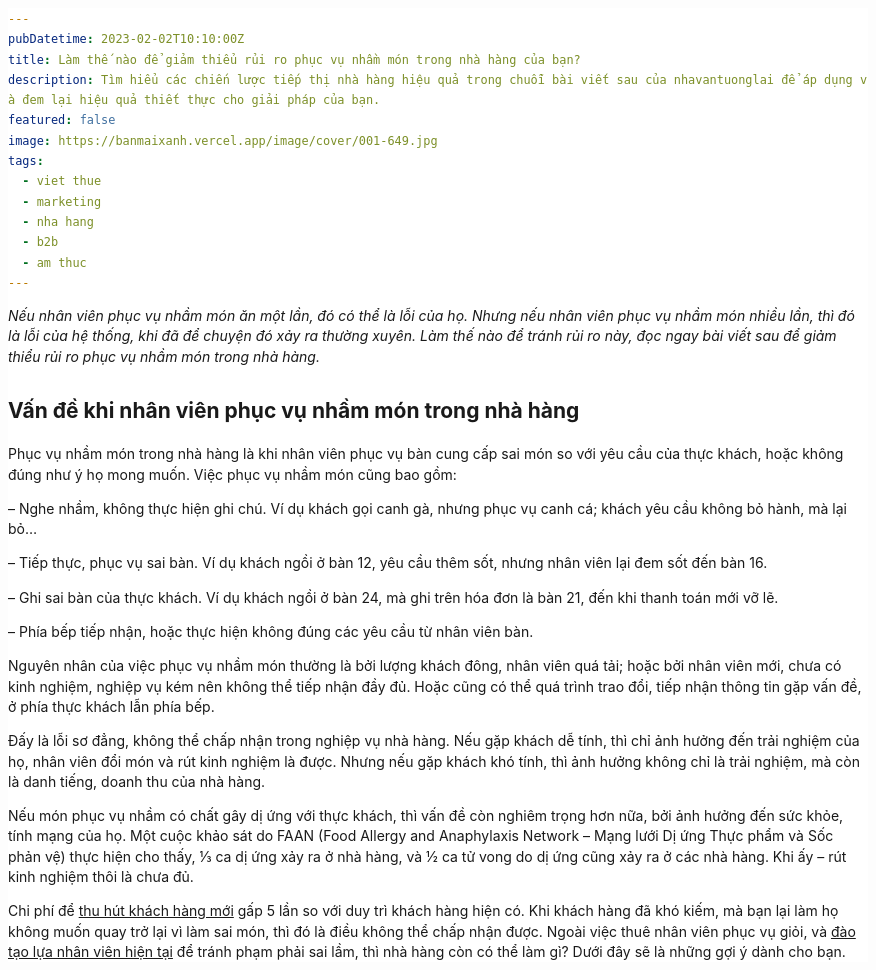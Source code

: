 ```yaml
---
pubDatetime: 2023-02-02T10:10:00Z
title: Làm thế nào để giảm thiểu rủi ro phục vụ nhầm món trong nhà hàng của bạn?
description: Tìm hiểu các chiến lược tiếp thị nhà hàng hiệu quả trong chuỗi bài viết sau của nhavantuonglai để áp dụng và đem lại hiệu quả thiết thực cho giải pháp của bạn.
featured: false
image: https://banmaixanh.vercel.app/image/cover/001-649.jpg
tags:
  - viet thue
  - marketing
  - nha hang
  - b2b
  - am thuc
---
```


_Nếu nhân viên phục vụ nhầm món ăn một lần, đó có thể là lỗi của họ. Nhưng nếu nhân viên phục vụ nhầm món nhiều lần, thì đó là lỗi của hệ thống, khi đã để chuyện đó xảy ra thường xuyên. Làm thế nào để tránh rủi ro này, đọc ngay bài viết sau để giảm thiểu rủi ro phục vụ nhầm món trong nhà hàng._

## Vấn đề khi nhân viên phục vụ nhầm món trong nhà hàng

Phục vụ nhầm món trong nhà hàng là khi nhân viên phục vụ bàn cung cấp sai món so với yêu cầu của thực khách, hoặc không đúng như ý họ mong muốn. Việc phục vụ nhầm món cũng bao gồm:

– Nghe nhầm, không thực hiện ghi chú. Ví dụ khách gọi canh gà, nhưng phục vụ canh cá; khách yêu cầu không bỏ hành, mà lại bỏ…

– Tiếp thực, phục vụ sai bàn. Ví dụ khách ngồi ở bàn 12, yêu cầu thêm sốt, nhưng nhân viên lại đem sốt đến bàn 16.

– Ghi sai bàn của thực khách. Ví dụ khách ngồi ở bàn 24, mà ghi trên hóa đơn là bàn 21, đến khi thanh toán mới vỡ lẽ.

– Phía bếp tiếp nhận, hoặc thực hiện không đúng các yêu cầu từ nhân viên bàn.

Nguyên nhân của việc phục vụ nhầm món thường là bởi lượng khách đông, nhân viên quá tải; hoặc bởi nhân viên mới, chưa có kinh nghiệm, nghiệp vụ kém nên không thể tiếp nhận đầy đủ. Hoặc cũng có thể quá trình trao đổi, tiếp nhận thông tin gặp vấn đề, ở phía thực khách lẫn phía bếp.

Đấy là lỗi sơ đẳng, không thể chấp nhận trong nghiệp vụ nhà hàng. Nếu gặp khách dễ tính, thì chỉ ảnh hưởng đến trải nghiệm của họ, nhân viên đổi món và rút kinh nghiệm là được. Nhưng nếu gặp khách khó tính, thì ảnh hưởng không chỉ là trải nghiệm, mà còn là danh tiếng, doanh thu của nhà hàng.

Nếu món phục vụ nhầm có chất gây dị ứng với thực khách, thì vấn đề còn nghiêm trọng hơn nữa, bởi ảnh hưởng đến sức khỏe, tính mạng của họ. Một cuộc khảo sát do FAAN (Food Allergy and Anaphylaxis Network – Mạng lưới Dị ứng Thực phẩm và Sốc phản vệ) thực hiện cho thấy, ⅓ ca dị ứng xảy ra ở nhà hàng, và ½ ca tử vong do dị ứng cũng xảy ra ở các nhà hàng. Khi ấy – rút kinh nghiệm thôi là chưa đủ.

Chi phí để [thu hút khách hàng mới](https://nhavantuonglai.com/article) gấp 5 lần so với duy trì khách hàng hiện có. Khi khách hàng đã khó kiếm, mà bạn lại làm họ không muốn quay trở lại vì làm sai món, thì đó là điều không thể chấp nhận được. Ngoài việc thuê nhân viên phục vụ giỏi, và [đào tạo lựa nhân viên hiện tại](https://nhavantuonglai.com/article) để tránh phạm phải sai lầm, thì nhà hàng còn có thể làm gì? Dưới đây sẽ là những gợi ý dành cho bạn.
